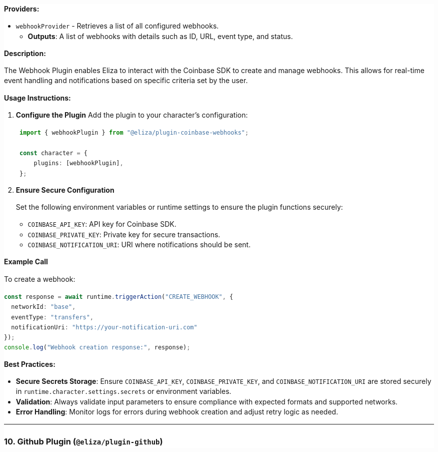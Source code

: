 **Providers:**

- `webhookProvider` - Retrieves a list of all configured webhooks.
  - **Outputs**: A list of webhooks with details such as ID, URL, event type, and status.

**Description:**

The Webhook Plugin enables Eliza to interact with the Coinbase SDK to create and manage webhooks. This allows for real-time event handling and notifications based on specific criteria set by the user.

**Usage Instructions:**

1. **Configure the Plugin**
   Add the plugin to your character’s configuration:

   ```typescript
    import { webhookPlugin } from "@eliza/plugin-coinbase-webhooks";

    const character = {
        plugins: [webhookPlugin],
    };
   ```

2. **Ensure Secure Configuration**

   Set the following environment variables or runtime settings to ensure the plugin functions securely:

   - `COINBASE_API_KEY`: API key for Coinbase SDK.
   - `COINBASE_PRIVATE_KEY`: Private key for secure transactions.
   - `COINBASE_NOTIFICATION_URI`: URI where notifications should be sent.

**Example Call**

To create a webhook:

```typescript
const response = await runtime.triggerAction("CREATE_WEBHOOK", {
  networkId: "base",
  eventType: "transfers",
  notificationUri: "https://your-notification-uri.com"
});
console.log("Webhook creation response:", response);
```

**Best Practices:**

- **Secure Secrets Storage**: Ensure `COINBASE_API_KEY`, `COINBASE_PRIVATE_KEY`, and `COINBASE_NOTIFICATION_URI` are stored securely in `runtime.character.settings.secrets` or environment variables.
- **Validation**: Always validate input parameters to ensure compliance with expected formats and supported networks.
- **Error Handling**: Monitor logs for errors during webhook creation and adjust retry logic as needed.

---

### 10. Github Plugin (`@eliza/plugin-github`)
